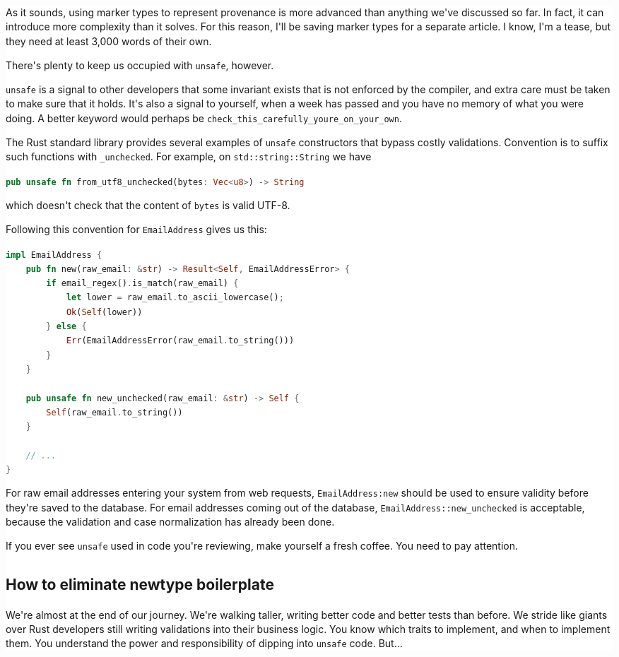 As it sounds, using marker types to represent provenance is more advanced than anything we've discussed so far. In fact, it can introduce more complexity than it solves. For this reason, I'll be saving marker types for a separate article. I know, I'm a tease, but they need at least 3,000 words of their own.

There's plenty to keep us occupied with `unsafe`, however.

`unsafe` is a signal to other developers that some invariant exists that is not enforced by the compiler, and extra care must be taken to make sure that it holds. It's also a signal to yourself, when a week has passed and you have no memory of what you were doing. A better keyword would perhaps be `check_this_carefully_youre_on_your_own`.

The Rust standard library provides several examples of `unsafe` constructors that bypass costly validations. Convention is to suffix such functions with `_unchecked`. For example, on `std::string::String` we have

```rust
pub unsafe fn from_utf8_unchecked(bytes: Vec<u8>) -> String
```

which doesn't check that the content of `bytes` is valid UTF-8.

Following this convention for `EmailAddress` gives us this:

```rust
impl EmailAddress {
    pub fn new(raw_email: &str) -> Result<Self, EmailAddressError> {
        if email_regex().is_match(raw_email) {
            let lower = raw_email.to_ascii_lowercase();
            Ok(Self(lower))
        } else {
            Err(EmailAddressError(raw_email.to_string()))
        }
    }

    pub unsafe fn new_unchecked(raw_email: &str) -> Self {
        Self(raw_email.to_string())
    }

    // ...
}
```

For raw email addresses entering your system from web requests, `EmailAddress:new` should be used to ensure validity before they're saved to the database. For email addresses coming out of the database, `EmailAddress::new_unchecked` is acceptable, because the validation and case normalization has already been done.

If you ever see `unsafe` used in code you're reviewing, make yourself a fresh coffee. You need to pay attention.

## How to eliminate newtype boilerplate

We're almost at the end of our journey. We're walking taller, writing better code and better tests than before. We stride like giants over Rust developers still writing validations into their business logic. You know which traits to implement, and when to implement them. You understand the power and responsibility of dipping into `unsafe` code. But...

